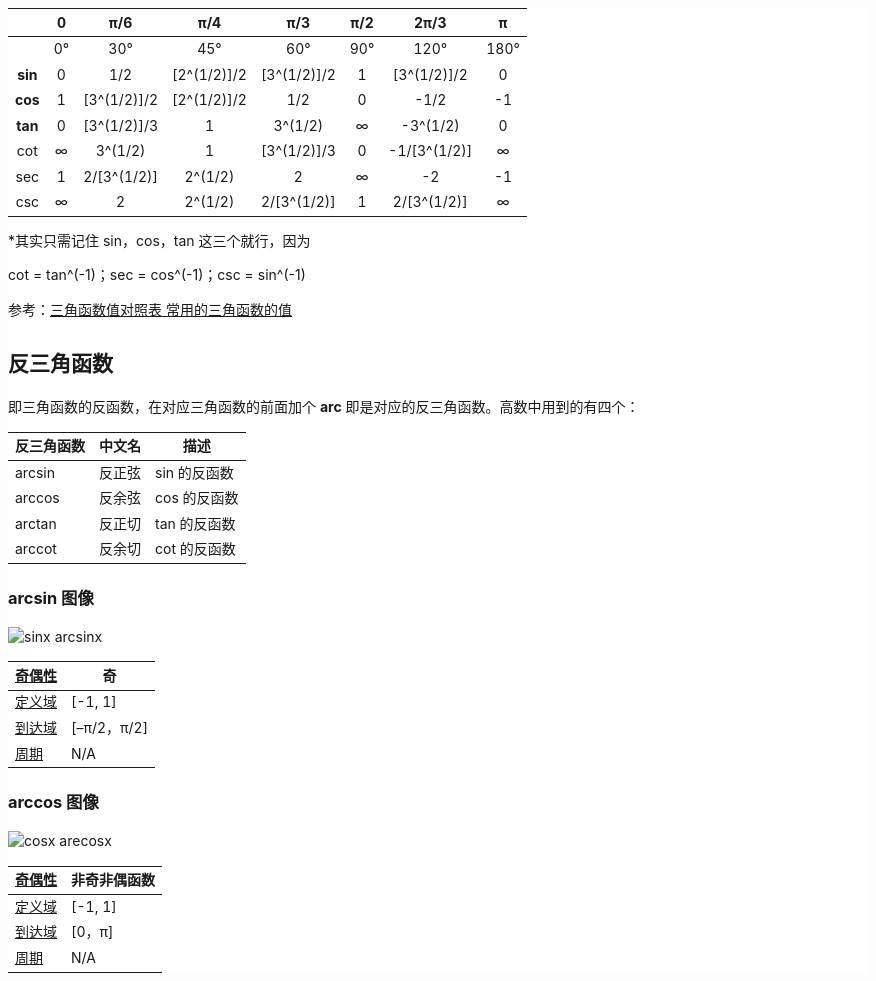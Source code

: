 |         |  0   |     π/6     |     π/4     |     π/3     | π/2  |     2π/3     |  π   |
| :-----: | :--: | :---------: | :---------: | :---------: | :--: | :----------: | :--: |
|         |  0°  |     30°     |     45°     |     60°     | 90°  |     120°     | 180° |
| **sin** |  0   |     1/2     | [2^(1/2)]/2 | [3^(1/2)]/2 |  1   | [3^(1/2)]/2  |  0   |
| **cos** |  1   | [3^(1/2)]/2 | [2^(1/2)]/2 |     1/2     |  0   |     -1/2     |  -1  |
| **tan** |  0   | [3^(1/2)]/3 |      1      |   3^(1/2)   |  ∞   |   -3^(1/2)   |  0   |
|   cot   |  ∞   |   3^(1/2)   |      1      | [3^(1/2)]/3 |  0   | -1/[3^(1/2)] |  ∞   |
|   sec   |  1   | 2/[3^(1/2)] |   2^(1/2)   |      2      |  ∞   |      -2      |  -1  |
|   csc   |  ∞   |      2      |   2^(1/2)   | 2/[3^(1/2)] |  1   | 2/[3^(1/2)]  |  ∞   |

*其实只需记住 sin，cos，tan 这三个就行，因为

cot = tan^(-1)；sec = cos^(-1)；csc = sin^(-1)

参考：[三角函数值对照表 常用的三角函数的值](http://mip.zhufuwang.net/ZhongXueJiaoYu/20799.html)

## 反三角函数

即三角函数的反函数，在对应三角函数的前面加个 **arc** 即是对应的反三角函数。高数中用到的有四个：

| 反三角函数 | 中文名 | 描述         |
| ---------- | ------ | ------------ |
| arcsin     | 反正弦 | sin 的反函数 |
| arccos     | 反余弦 | cos 的反函数 |
| arctan     | 反正切 | tan 的反函数 |
| arccot     | 反余切 | cot 的反函数 |

### arcsin 图像

![sinx arcsinx](三角函数.assets/sin_arcsin.gif)

| [奇偶性](https://zh.wikipedia.org/wiki/奇函數與偶函數) | 奇          |
| ------------------------------------------------------ | ----------- |
| [定义域](https://zh.wikipedia.org/wiki/定义域)         | [-1, 1]     |
| [到达域](https://zh.wikipedia.org/wiki/到达域)         | [–π/2，π/2] |
| [周期](https://zh.wikipedia.org/wiki/周期函数)         | N/A         |

### arccos 图像

![cosx arecosx](三角函数.assets/cos_arecos.gif)

| [奇偶性](https://zh.wikipedia.org/wiki/奇函數與偶函數) | 非奇非偶函数 |
| ------------------------------------------------------ | ------------ |
| [定义域](https://zh.wikipedia.org/wiki/定义域)         | [-1, 1]      |
| [到达域](https://zh.wikipedia.org/wiki/到达域)         | [0，π]       |
| [周期](https://zh.wikipedia.org/wiki/周期函数)         | N/A          |
